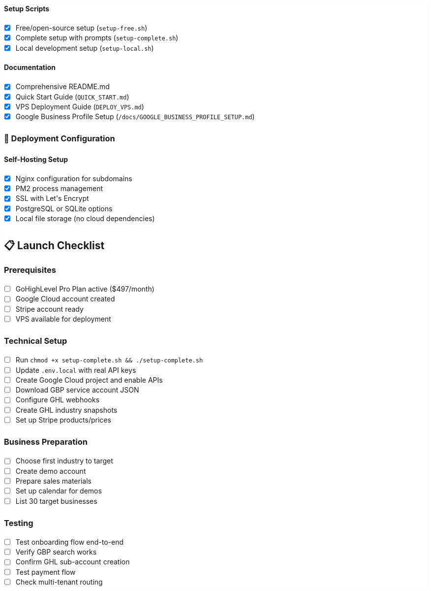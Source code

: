 #### Setup Scripts
- [x] Free/open-source setup (`setup-free.sh`)
- [x] Complete setup with prompts (`setup-complete.sh`)
- [x] Local development setup (`setup-local.sh`)

#### Documentation
- [x] Comprehensive README.md
- [x] Quick Start Guide (`QUICK_START.md`)
- [x] VPS Deployment Guide (`DEPLOY_VPS.md`)
- [x] Google Business Profile Setup (`/docs/GOOGLE_BUSINESS_PROFILE_SETUP.md`)

### 🚀 Deployment Configuration

#### Self-Hosting Setup
- [x] Nginx configuration for subdomains
- [x] PM2 process management
- [x] SSL with Let's Encrypt
- [x] PostgreSQL or SQLite options
- [x] Local file storage (no cloud dependencies)

## 📋 Launch Checklist

### Prerequisites
- [ ] GoHighLevel Pro Plan active ($497/month)
- [ ] Google Cloud account created
- [ ] Stripe account ready
- [ ] VPS available for deployment

### Technical Setup
- [ ] Run `chmod +x setup-complete.sh && ./setup-complete.sh`
- [ ] Update `.env.local` with real API keys
- [ ] Create Google Cloud project and enable APIs
- [ ] Download GBP service account JSON
- [ ] Configure GHL webhooks
- [ ] Create GHL industry snapshots
- [ ] Set up Stripe products/prices

### Business Preparation
- [ ] Choose first industry to target
- [ ] Create demo account
- [ ] Prepare sales materials
- [ ] Set up calendar for demos
- [ ] List 30 target businesses

### Testing
- [ ] Test onboarding flow end-to-end
- [ ] Verify GBP search works
- [ ] Confirm GHL sub-account creation
- [ ] Test payment flow
- [ ] Check multi-tenant routing

